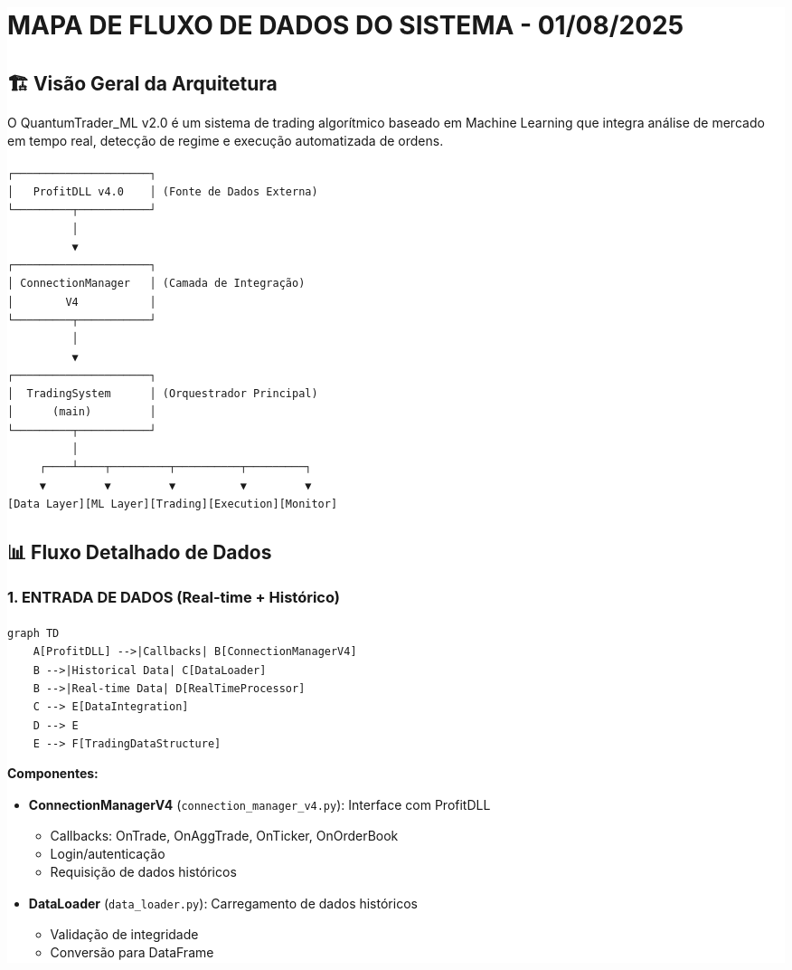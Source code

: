 # MAPA DE FLUXO DE DADOS DO SISTEMA - 01/08/2025

## 🏗️ Visão Geral da Arquitetura

O QuantumTrader_ML v2.0 é um sistema de trading algorítmico baseado em Machine Learning que integra análise de mercado em tempo real, detecção de regime e execução automatizada de ordens.

```
┌─────────────────────┐
│   ProfitDLL v4.0    │ (Fonte de Dados Externa)
└─────────┬───────────┘
          │
          ▼
┌─────────────────────┐
│ ConnectionManager   │ (Camada de Integração)
│        V4           │
└─────────┬───────────┘
          │
          ▼
┌─────────────────────┐
│  TradingSystem      │ (Orquestrador Principal)
│      (main)         │
└─────────┬───────────┘
          │
     ┌────┴────┬─────────┬──────────┬─────────┐
     ▼         ▼         ▼          ▼         ▼
[Data Layer][ML Layer][Trading][Execution][Monitor]
```

## 📊 Fluxo Detalhado de Dados

### 1. ENTRADA DE DADOS (Real-time + Histórico)

```mermaid
graph TD
    A[ProfitDLL] -->|Callbacks| B[ConnectionManagerV4]
    B -->|Historical Data| C[DataLoader]
    B -->|Real-time Data| D[RealTimeProcessor]
    C --> E[DataIntegration]
    D --> E
    E --> F[TradingDataStructure]
```

**Componentes:**
- **ConnectionManagerV4** (`connection_manager_v4.py`): Interface com ProfitDLL
  - Callbacks: OnTrade, OnAggTrade, OnTicker, OnOrderBook
  - Login/autenticação
  - Requisição de dados históricos
  
- **DataLoader** (`data_loader.py`): Carregamento de dados históricos
  - Validação de integridade
  - Conversão para DataFrame
  